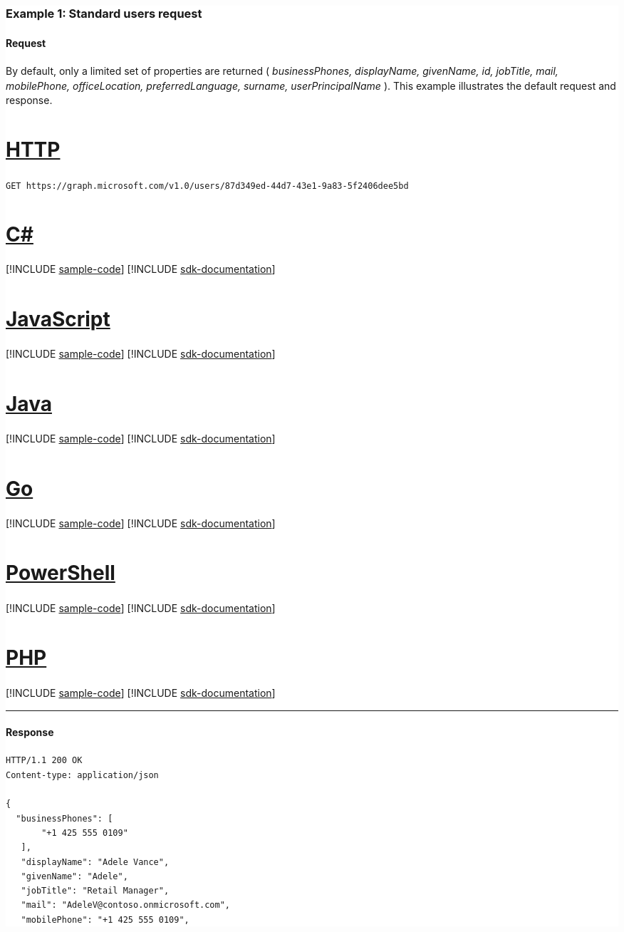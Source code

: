 ### Example 1: Standard users request

#### Request

By default, only a limited set of properties are returned ( _businessPhones, displayName, givenName, id, jobTitle, mail, mobilePhone, officeLocation, preferredLanguage, surname, userPrincipalName_ ). This example illustrates the default request and response. 


# [HTTP](#tab/http)

```msgraph-interactive
GET https://graph.microsoft.com/v1.0/users/87d349ed-44d7-43e1-9a83-5f2406dee5bd
```

# [C#](#tab/csharp)
[!INCLUDE [sample-code](../includes/snippets/csharp/get-user-1-csharp-snippets.md)]
[!INCLUDE [sdk-documentation](../includes/snippets/snippets-sdk-documentation-link.md)]

# [JavaScript](#tab/javascript)
[!INCLUDE [sample-code](../includes/snippets/javascript/get-user-1-javascript-snippets.md)]
[!INCLUDE [sdk-documentation](../includes/snippets/snippets-sdk-documentation-link.md)]

# [Java](#tab/java)
[!INCLUDE [sample-code](../includes/snippets/java/get-user-1-java-snippets.md)]
[!INCLUDE [sdk-documentation](../includes/snippets/snippets-sdk-documentation-link.md)]

# [Go](#tab/go)
[!INCLUDE [sample-code](../includes/snippets/go/get-user-1-go-snippets.md)]
[!INCLUDE [sdk-documentation](../includes/snippets/snippets-sdk-documentation-link.md)]

# [PowerShell](#tab/powershell)
[!INCLUDE [sample-code](../includes/snippets/powershell/get-user-1-powershell-snippets.md)]
[!INCLUDE [sdk-documentation](../includes/snippets/snippets-sdk-documentation-link.md)]

# [PHP](#tab/php)
[!INCLUDE [sample-code](../includes/snippets/php/get-user-1-php-snippets.md)]
[!INCLUDE [sdk-documentation](../includes/snippets/snippets-sdk-documentation-link.md)]

---


#### Response


```http
HTTP/1.1 200 OK
Content-type: application/json

{
  "businessPhones": [
       "+1 425 555 0109"
   ],
   "displayName": "Adele Vance",
   "givenName": "Adele",
   "jobTitle": "Retail Manager",
   "mail": "AdeleV@contoso.onmicrosoft.com",
   "mobilePhone": "+1 425 555 0109",
```